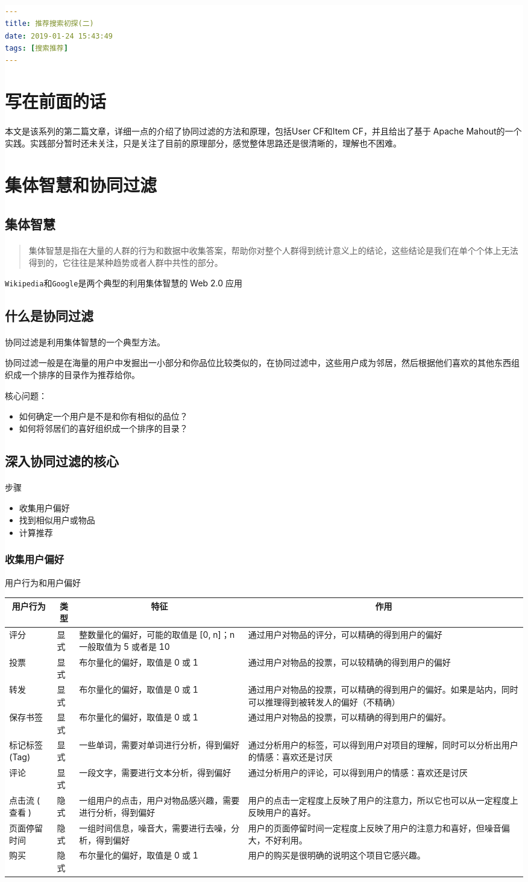 ```yaml
---
title: 推荐搜索初探(二)
date: 2019-01-24 15:43:49
tags: [搜索推荐]
---
```


# 写在前面的话

本文是该系列的第二篇文章，详细一点的介绍了协同过滤的方法和原理，包括User CF和Item CF，并且给出了基于 Apache Mahout的一个实践。实践部分暂时还未关注，只是关注了目前的原理部分，感觉整体思路还是很清晰的，理解也不困难。

# 集体智慧和协同过滤

## 集体智慧

> 集体智慧是指在大量的人群的行为和数据中收集答案，帮助你对整个人群得到统计意义上的结论，这些结论是我们在单个个体上无法得到的，它往往是某种趋势或者人群中共性的部分。

`Wikipedia`和`Google`是两个典型的利用集体智慧的 Web 2.0 应用

## 什么是协同过滤

协同过滤是利用集体智慧的一个典型方法。

协同过滤一般是在海量的用户中发掘出一小部分和你品位比较类似的，在协同过滤中，这些用户成为邻居，然后根据他们喜欢的其他东西组织成一个排序的目录作为推荐给你。

核心问题：

- 如何确定一个用户是不是和你有相似的品位？
- 如何将邻居们的喜好组织成一个排序的目录？

## 深入协同过滤的核心

步骤

- 收集用户偏好
- 找到相似用户或物品
- 计算推荐

### 收集用户偏好

用户行为和用户偏好


用户行为 | 类型 | 特征 | 作用 
---|---|---|---
评分 | 显式 | 整数量化的偏好，可能的取值是 [0, n]；n 一般取值为 5 或者是 10 | 通过用户对物品的评分，可以精确的得到用户的偏好
投票 | 显式 | 布尔量化的偏好，取值是 0 或 1 | 通过用户对物品的投票，可以较精确的得到用户的偏好
转发 | 显式 | 布尔量化的偏好，取值是 0 或 1 | 通过用户对物品的投票，可以精确的得到用户的偏好。如果是站内，同时可以推理得到被转发人的偏好（不精确）
保存书签| 显式 | 布尔量化的偏好，取值是 0 或 1 | 通过用户对物品的投票，可以精确的得到用户的偏好。
标记标签 (Tag) | 显式 | 一些单词，需要对单词进行分析，得到偏好 | 通过分析用户的标签，可以得到用户对项目的理解，同时可以分析出用户的情感：喜欢还是讨厌
评论 | 显式 | 一段文字，需要进行文本分析，得到偏好 | 通过分析用户的评论，可以得到用户的情感：喜欢还是讨厌
点击流 ( 查看 ) | 隐式 | 一组用户的点击，用户对物品感兴趣，需要进行分析，得到偏好 | 用户的点击一定程度上反映了用户的注意力，所以它也可以从一定程度上反映用户的喜好。
页面停留时间 | 隐式 | 一组时间信息，噪音大，需要进行去噪，分析，得到偏好 | 用户的页面停留时间一定程度上反映了用户的注意力和喜好，但噪音偏大，不好利用。
购买 | 隐式 | 布尔量化的偏好，取值是 0 或 1 | 用户的购买是很明确的说明这个项目它感兴趣。
